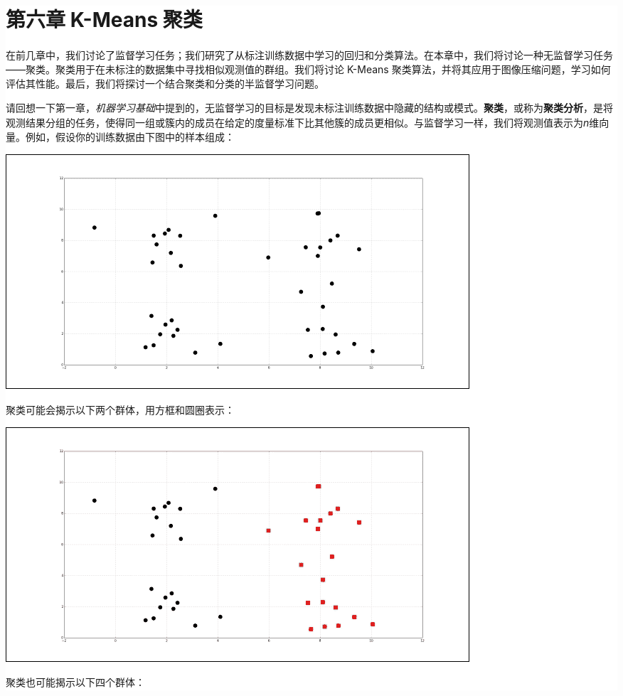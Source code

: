 # 第六章 K-Means 聚类

在前几章中，我们讨论了监督学习任务；我们研究了从标注训练数据中学习的回归和分类算法。在本章中，我们将讨论一种无监督学习任务——聚类。聚类用于在未标注的数据集中寻找相似观测值的群组。我们将讨论 K-Means 聚类算法，并将其应用于图像压缩问题，学习如何评估其性能。最后，我们将探讨一个结合聚类和分类的半监督学习问题。

请回想一下第一章，*机器学习基础*中提到的，无监督学习的目标是发现未标注训练数据中隐藏的结构或模式。**聚类**，或称为**聚类分析**，是将观测结果分组的任务，使得同一组或簇内的成员在给定的度量标准下比其他簇的成员更相似。与监督学习一样，我们将观测值表示为*n*维向量。例如，假设你的训练数据由下图中的样本组成：

![K-Means 聚类](img/8365OS_06_01.jpg)

聚类可能会揭示以下两个群体，用方框和圆圈表示：

![K-Means 聚类](img/8365OS_06_02.jpg)

聚类也可能揭示以下四个群体：
